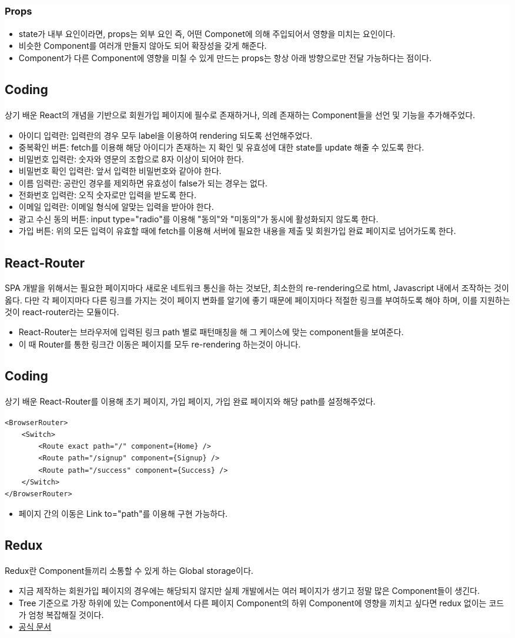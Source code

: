 
### Props

* state가 내부 요인이라면, props는 외부 요인 즉, 어떤 Componet에 의해 주입되어서 영향을 미치는 요인이다.
* 비슷한 Component를 여러개 만들지 않아도 되어 확장성을 갖게 해준다.
* Component가 다른 Component에 영향을 미칠 수 있게 만드는 props는 항상 아래 방향으로만 전달 가능하다는 점이다.


## Coding

상기 배운 React의 개념을 기반으로 회원가입 페이지에 필수로 존재하거나, 의례 존재하는 Component들을 선언 및 기능을 추가해주었다.
* 아이디 입력란: 입력란의 경우 모두 label을 이용하여 rendering 되도록 선언해주었다. 
* 중복확인 버튼: fetch를 이용해 해당 아이디가 존재하는 지 확인 및 유효성에 대한 state를 update 해줄 수 있도록 한다.
* 비밀번호 입력란: 숫자와 영문의 조합으로 8자 이상이 되어야 한다.
* 비밀번호 확인 입력란: 앞서 입력한 비밀번호와 같아야 한다.
* 이름 임력란: 공란인 경우를 제외하면 유효성이 false가 되는 경우는 없다.
* 전화번호 입력란: 오직 숫자로만 입력을 받도록 한다.
* 이메일 입력란: 이메일 형식에 알맞는 입력을 받아야 한다.
* 광고 수신 동의 버튼: input type="radio"를 이용해 "동의"와 "미동의"가 동시에 활성화되지 않도록 한다.
* 가입 버튼: 위의 모든 입력이 유효할 때에 fetch를 이용해 서버에 필요한 내용을 제출 및 회원가입 완료 페이지로 넘어가도록 한다.


React-Router
------------

SPA 개발을 위해서는 필요한 페이지마다 새로운 네트워크 통신을 하는 것보단, 최소한의 re-rendering으로 html, Javascript 내에서 조작하는 것이 옳다.
다만 각 페이지마다 다른 링크를 가지는 것이 페이지 변화를 알기에 좋기 때문에 페이지마다 적절한 링크를 부여하도록 해야 하며, 이를 지원하는 것이 react-router라는 모듈이다.

* React-Router는 브라우저에 입력된 링크 path 별로 패턴매칭을 해 그 케이스에 맞는 component들을 보여준다.
* 이 때 Router를 통한 링크간 이동은 페이지를 모두 re-rendering 하는것이 아니다. 


## Coding

상기 배운 React-Router를 이용해 초기 페이지, 가입 페이지, 가입 완료 페이지와 해당 path를 설정해주었다. 

```
<BrowserRouter>
    <Switch>
        <Route exact path="/" component={Home} />
        <Route path="/signup" component={Signup} />
        <Route path="/success" component={Success} />
    </Switch>
</BrowserRouter>
```

* 페이지 간의 이동은 Link to="path"를 이용해 구현 가능하다.


Redux
-----

Redux란 Component들끼리 소통할 수 있게 하는 Global storage이다.
* 지금 제작하는 회원가입 페이지의 경우에는 해당되지 않지만 실제 개발에서는 여러 페이지가 생기고 정말 많은 Component들이 생긴다.
* Tree 기준으로 가장 하위에 있는 Component에서 다른 페이지 Component의 하위 Component에 영향을 끼치고 싶다면 redux 없이는 코드가 엄청 복잡해질 것이다.
* [공식 문서](https://ko.redux.js.org/introduction/getting-started/)
